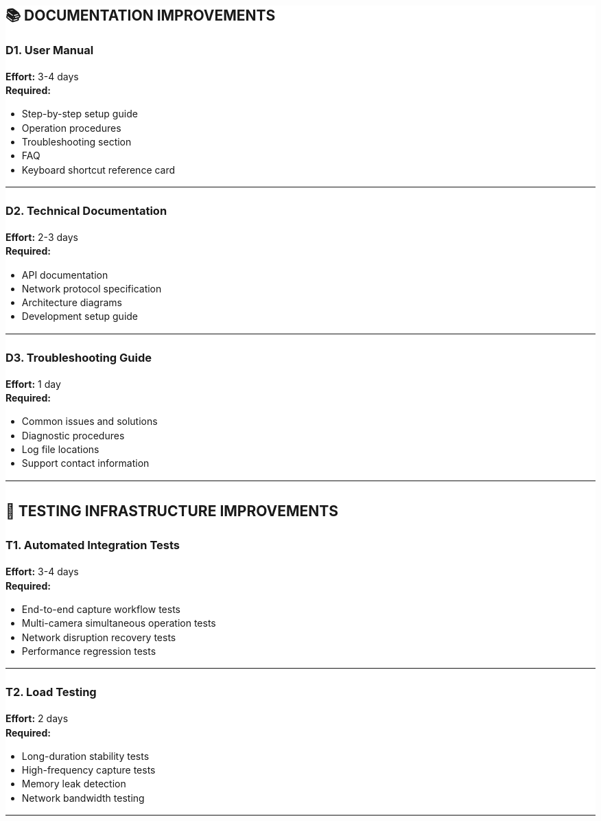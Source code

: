 
## 📚 DOCUMENTATION IMPROVEMENTS

### D1. User Manual
**Effort:** 3-4 days  
**Required:**
- Step-by-step setup guide
- Operation procedures
- Troubleshooting section
- FAQ
- Keyboard shortcut reference card

---

### D2. Technical Documentation
**Effort:** 2-3 days  
**Required:**
- API documentation
- Network protocol specification
- Architecture diagrams
- Development setup guide

---

### D3. Troubleshooting Guide
**Effort:** 1 day  
**Required:**
- Common issues and solutions
- Diagnostic procedures
- Log file locations
- Support contact information

---

## 🧪 TESTING INFRASTRUCTURE IMPROVEMENTS

### T1. Automated Integration Tests
**Effort:** 3-4 days  
**Required:**
- End-to-end capture workflow tests
- Multi-camera simultaneous operation tests
- Network disruption recovery tests
- Performance regression tests

---

### T2. Load Testing
**Effort:** 2 days  
**Required:**
- Long-duration stability tests
- High-frequency capture tests
- Memory leak detection
- Network bandwidth testing

---
